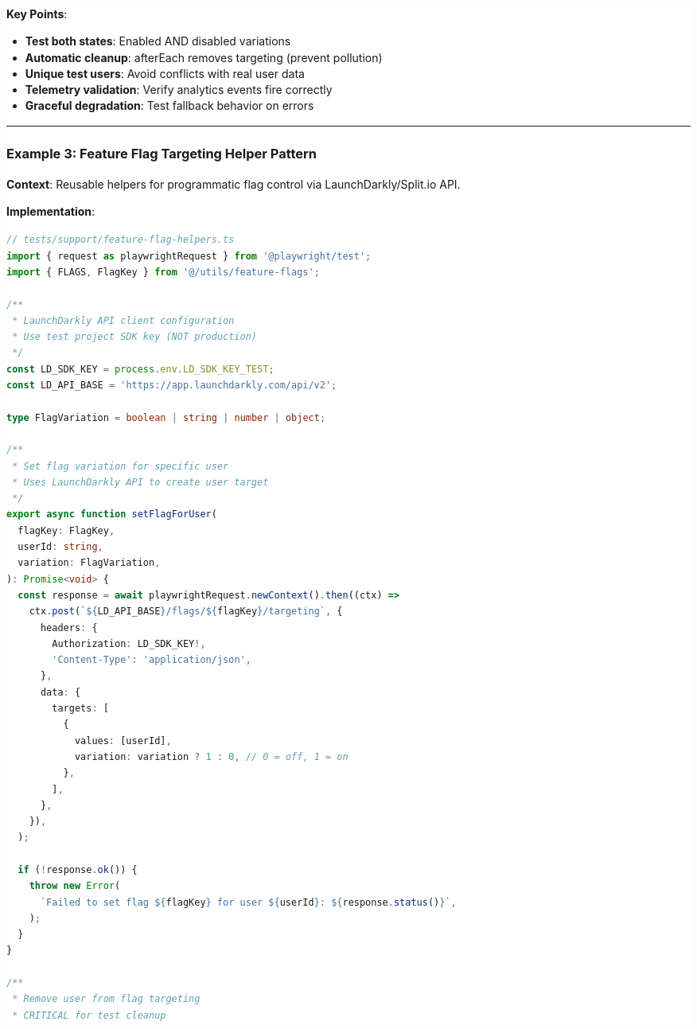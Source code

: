 **Key Points**:

- **Test both states**: Enabled AND disabled variations
- **Automatic cleanup**: afterEach removes targeting (prevent pollution)
- **Unique test users**: Avoid conflicts with real user data
- **Telemetry validation**: Verify analytics events fire correctly
- **Graceful degradation**: Test fallback behavior on errors

---

### Example 3: Feature Flag Targeting Helper Pattern

**Context**: Reusable helpers for programmatic flag control via LaunchDarkly/Split.io API.

**Implementation**:

```typescript
// tests/support/feature-flag-helpers.ts
import { request as playwrightRequest } from '@playwright/test';
import { FLAGS, FlagKey } from '@/utils/feature-flags';

/**
 * LaunchDarkly API client configuration
 * Use test project SDK key (NOT production)
 */
const LD_SDK_KEY = process.env.LD_SDK_KEY_TEST;
const LD_API_BASE = 'https://app.launchdarkly.com/api/v2';

type FlagVariation = boolean | string | number | object;

/**
 * Set flag variation for specific user
 * Uses LaunchDarkly API to create user target
 */
export async function setFlagForUser(
  flagKey: FlagKey,
  userId: string,
  variation: FlagVariation,
): Promise<void> {
  const response = await playwrightRequest.newContext().then((ctx) =>
    ctx.post(`${LD_API_BASE}/flags/${flagKey}/targeting`, {
      headers: {
        Authorization: LD_SDK_KEY!,
        'Content-Type': 'application/json',
      },
      data: {
        targets: [
          {
            values: [userId],
            variation: variation ? 1 : 0, // 0 = off, 1 = on
          },
        ],
      },
    }),
  );

  if (!response.ok()) {
    throw new Error(
      `Failed to set flag ${flagKey} for user ${userId}: ${response.status()}`,
    );
  }
}

/**
 * Remove user from flag targeting
 * CRITICAL for test cleanup
```

  [FLAGS.NEW_CHECKOUT_FLOW]: {
  [FLAGS.DARK_MODE]: {